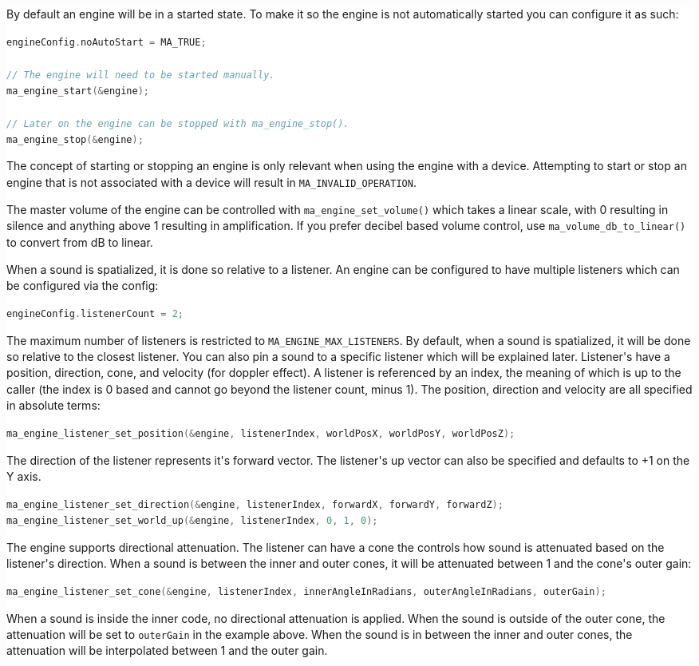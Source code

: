 By default an engine will be in a started state. To make it so the engine is not automatically
started you can configure it as such:

```c
engineConfig.noAutoStart = MA_TRUE;

// The engine will need to be started manually.
ma_engine_start(&engine);

// Later on the engine can be stopped with ma_engine_stop().
ma_engine_stop(&engine);
```

The concept of starting or stopping an engine is only relevant when using the engine with a
device. Attempting to start or stop an engine that is not associated with a device will result in
`MA_INVALID_OPERATION`.

The master volume of the engine can be controlled with `ma_engine_set_volume()` which takes a
linear scale, with 0 resulting in silence and anything above 1 resulting in amplification. If you
prefer decibel based volume control, use `ma_volume_db_to_linear()` to convert from dB to linear.

When a sound is spatialized, it is done so relative to a listener. An engine can be configured to
have multiple listeners which can be configured via the config:

```c
engineConfig.listenerCount = 2;
```

The maximum number of listeners is restricted to `MA_ENGINE_MAX_LISTENERS`. By default, when a
sound is spatialized, it will be done so relative to the closest listener. You can also pin a sound
to a specific listener which will be explained later. Listener's have a position, direction, cone,
and velocity (for doppler effect). A listener is referenced by an index, the meaning of which is up
to the caller (the index is 0 based and cannot go beyond the listener count, minus 1). The
position, direction and velocity are all specified in absolute terms:

```c
ma_engine_listener_set_position(&engine, listenerIndex, worldPosX, worldPosY, worldPosZ);
```

The direction of the listener represents it's forward vector. The listener's up vector can also be
specified and defaults to +1 on the Y axis.

```c
ma_engine_listener_set_direction(&engine, listenerIndex, forwardX, forwardY, forwardZ);
ma_engine_listener_set_world_up(&engine, listenerIndex, 0, 1, 0);
```

The engine supports directional attenuation. The listener can have a cone the controls how sound is
attenuated based on the listener's direction. When a sound is between the inner and outer cones, it
will be attenuated between 1 and the cone's outer gain:

```c
ma_engine_listener_set_cone(&engine, listenerIndex, innerAngleInRadians, outerAngleInRadians, outerGain);
```

When a sound is inside the inner code, no directional attenuation is applied. When the sound is
outside of the outer cone, the attenuation will be set to `outerGain` in the example above. When
the sound is in between the inner and outer cones, the attenuation will be interpolated between 1
and the outer gain.
